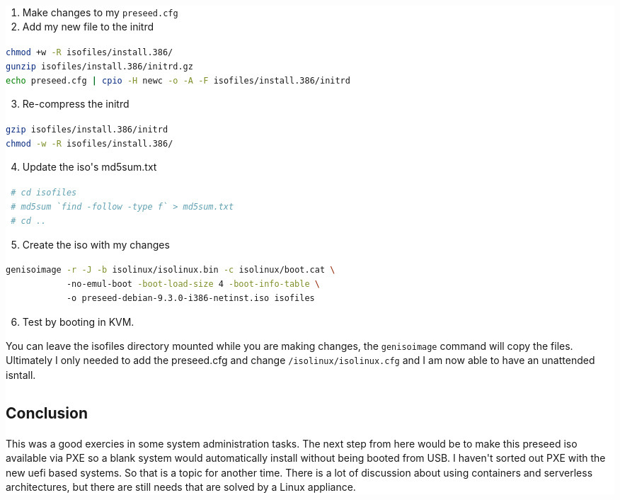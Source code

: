 1. Make changes to my `preseed.cfg`
2. Add my new file to the initrd 
```Bash
chmod +w -R isofiles/install.386/
gunzip isofiles/install.386/initrd.gz
echo preseed.cfg | cpio -H newc -o -A -F isofiles/install.386/initrd
```
3. Re-compress the initrd
```Bash
gzip isofiles/install.386/initrd
chmod -w -R isofiles/install.386/
```
4. Update the iso's md5sum.txt
```Bash
 # cd isofiles
 # md5sum `find -follow -type f` > md5sum.txt
 # cd ..
```
5. Create the iso with my changes
```Bash
genisoimage -r -J -b isolinux/isolinux.bin -c isolinux/boot.cat \                           
            -no-emul-boot -boot-load-size 4 -boot-info-table \                                          
            -o preseed-debian-9.3.0-i386-netinst.iso isofiles
```
6. Test by booting in KVM.

You can leave the isofiles directory mounted while you are making changes, the `genisoimage` command will copy the files. Ultimately I only needed to add the preseed.cfg and change `/isolinux/isolinux.cfg` and I am now able to have an unattended isntall.


## Conclusion
This was a good exercies in some system administration tasks. The next step from here would be to make this preseed iso available via PXE so a blank system would automatically install without being booted from USB. I haven't sorted out PXE with the new uefi based systems. So that is a topic for another time. There is a lot of discussion about using containers and serverless architectures, but there are still needs that are solved by a Linux appliance. 


